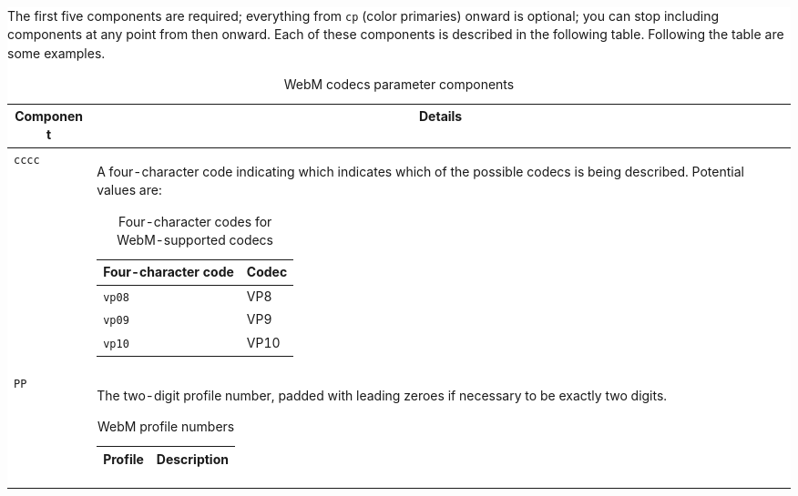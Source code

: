 The first five components are required; everything from `cp` (color primaries) onward is optional; you can stop including components at any point from then onward. Each of these components is described in the following table. Following the table are some examples.

<table class="standard-table">
  <caption>
    WebM codecs parameter components
  </caption>
  <thead>
    <tr>
      <th scope="col">Component</th>
      <th scope="col">Details</th>
    </tr>
  </thead>
  <tbody>
    <tr>
      <td><code>cccc</code></td>
      <td>
        <p>
          A four-character code indicating which indicates which of the possible
          codecs is being described. Potential values are:
        </p>
        <table class="standard-table">
          <caption>
            Four-character codes for WebM-supported codecs
          </caption>
          <thead>
            <tr>
              <th scope="col">Four-character code</th>
              <th scope="col">Codec</th>
            </tr>
          </thead>
          <tbody>
            <tr>
              <td><code>vp08</code></td>
              <td>VP8</td>
            </tr>
            <tr>
              <td><code>vp09</code></td>
              <td>VP9</td>
            </tr>
            <tr>
              <td><code>vp10</code></td>
              <td>VP10</td>
            </tr>
          </tbody>
        </table>
      </td>
    </tr>
    <tr>
      <td><code>PP</code></td>
      <td>
        <p>
          The two-digit profile number, padded with leading zeroes if necessary
          to be exactly two digits.
        </p>
        <table class="standard-table">
          <caption>
            WebM profile numbers
          </caption>
          <thead>
            <tr>
              <th scope="col">Profile</th>
              <th scope="col">Description</th>